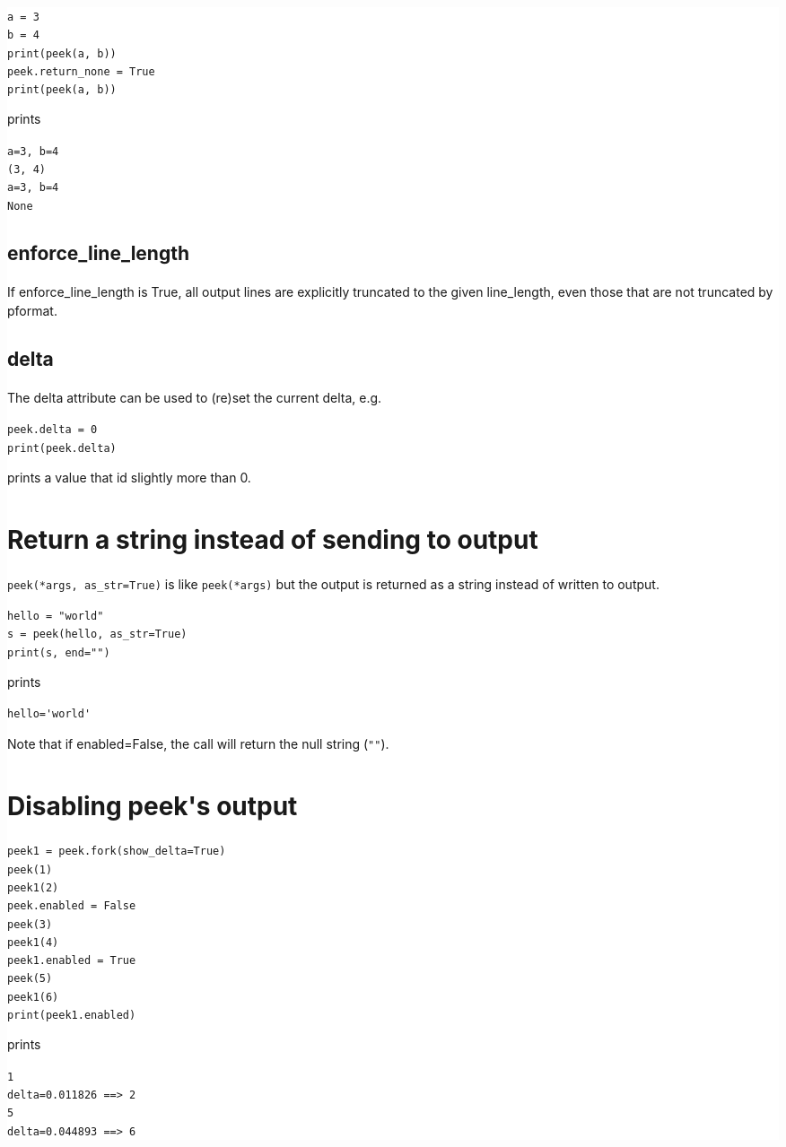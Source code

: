 ```
a = 3
b = 4
print(peek(a, b))
peek.return_none = True
print(peek(a, b))
```
prints
```
a=3, b=4
(3, 4)
a=3, b=4
None
```

## enforce_line_length
If enforce_line_length is True, all output lines are explicitly truncated to the given line_length, even those that are not truncated by pformat.

## delta
The delta attribute can be used to (re)set the current delta, e.g.
```
peek.delta = 0
print(peek.delta)
```
prints a value that id slightly more than 0.

# Return a string instead of sending to output

`peek(*args, as_str=True)` is like `peek(*args)` but the output is returned as a string instead
of written to output.

```
hello = "world"
s = peek(hello, as_str=True)
print(s, end="")
```
prints
```
hello='world'
```

Note that if enabled=False, the call will return the null string (`""`).

# Disabling peek's output

```
peek1 = peek.fork(show_delta=True)
peek(1)
peek1(2)
peek.enabled = False
peek(3)
peek1(4)
peek1.enabled = True
peek(5)
peek1(6)
print(peek1.enabled)
```
prints
```
1
delta=0.011826 ==> 2
5
delta=0.044893 ==> 6
```
